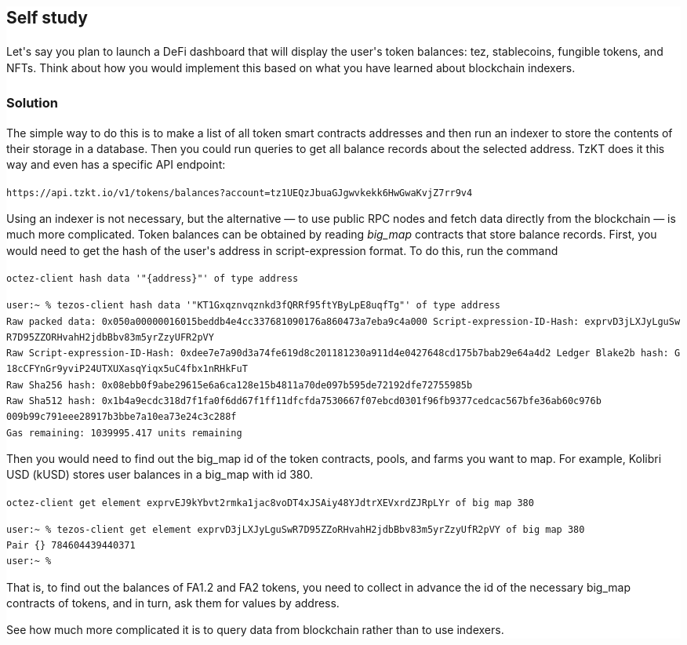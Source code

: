 
## Self study

Let's say you plan to launch a DeFi dashboard that will display the user's token balances: tez, stablecoins, fungible tokens, and NFTs. Think about how you would implement this based on what you have learned about blockchain indexers.

### Solution

The simple way to do this is to make a list of all token smart contracts addresses and then run an indexer to store the contents of their storage in a database. Then you could run queries to get all balance records about the selected address. TzKT does it this way and even has a specific API endpoint:

```
https://api.tzkt.io/v1/tokens/balances?account=tz1UEQzJbuaGJgwvkekk6HwGwaKvjZ7rr9v4
```


Using an indexer is not necessary, but the alternative — to use public RPC nodes and fetch data directly from the blockchain — is much more complicated. Token balances can be obtained by reading *big_map* contracts that store balance records. First, you would need to get the hash of the user's address in script-expression format. To do this, run the command

`octez-client hash data '"{address}"' of type address`

```
user:~ % tezos-client hash data '"KT1Gxqznvqznkd3fQRRf95ftYByLpE8uqfTg"' of type address
Raw packed data: 0x050a00000016015beddb4e4cc337681090176a860473a7eba9c4a000 Script-expression-ID-Hash: exprvD3jLXJyLguSwR7D95ZZORHvahH2jdbBbv83m5yrZzyUFR2pVY
Raw Script-expression-ID-Hash: 0xdee7e7a90d3a74fe619d8c201181230a911d4e0427648cd175b7bab29e64a4d2 Ledger Blake2b hash: G18cCFYnGr9yviP24UTXUXasqYiqx5uC4fbx1nRHkFuT
Raw Sha256 hash: 0x08ebb0f9abe29615e6a6ca128e15b4811a70de097b595de72192dfe72755985b
Raw Sha512 hash: 0x1b4a9ecdc318d7f1fa0f6dd67f1ff11dfcfda7530667f07ebcd0301f96fb9377cedcac567bfe36ab60c976b
009b99c791eee28917b3bbe7a10ea73e24c3c288f
Gas remaining: 1039995.417 units remaining
```

Then you would need to find out the big_map id of the token contracts, pools, and farms you want to map. For example, Kolibri USD (kUSD) stores user balances in a big_map with id 380.

`octez-client get element exprvEJ9kYbvt2rmka1jac8voDT4xJSAiy48YJdtrXEVxrdZJRpLYr of big map 380`

```
user:~ % tezos-client get element exprvD3jLXJyLguSwR7D95ZZoRHvahH2jdbBbv83m5yrZzyUfR2pVY of big map 380
Pair {} 784604439440371
user:~ %
```

That is, to find out the balances of FA1.2 and FA2 tokens, you need to collect in advance the id of the necessary big_map contracts of tokens, and in turn, ask them for values ​​by address.

See how much more complicated it is to query data from blockchain rather than to use indexers.



